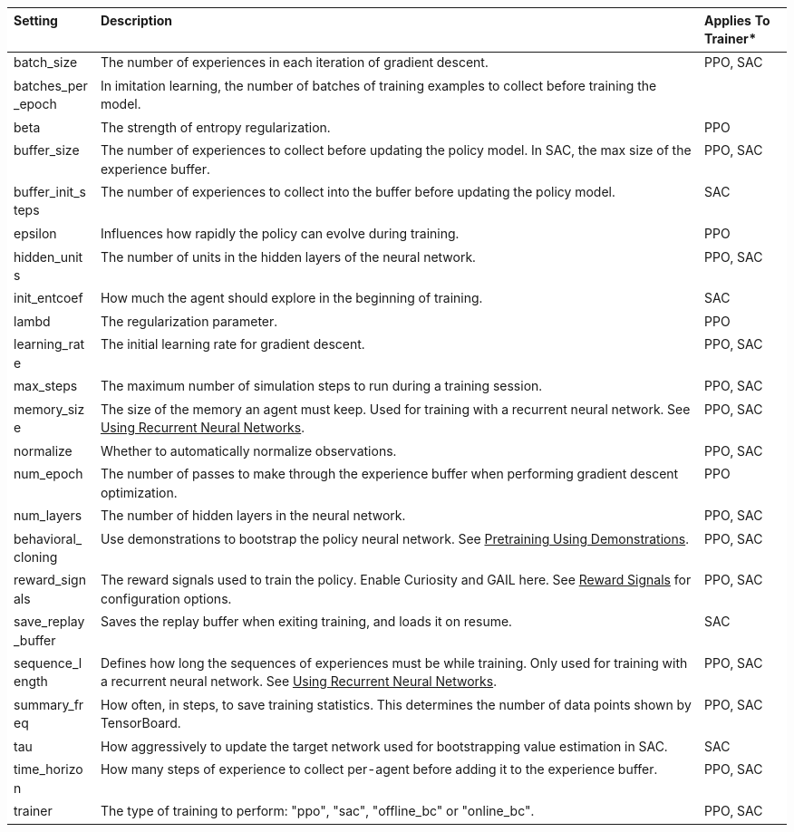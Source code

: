 |     **Setting**      |                                                                                     **Description**                                                                                     | **Applies To Trainer\*** |
| :------------------- | :-------------------------------------------------------------------------------------------------------------------------------------------------------------------------------------- | :----------------------- |
| batch_size           | The number of experiences in each iteration of gradient descent.                                                                                                                        | PPO, SAC             |
| batches_per_epoch    | In imitation learning, the number of batches of training examples to collect before training the model.                                                                                 |                        |
| beta                 | The strength of entropy regularization.                                                                                                                                                 | PPO                      |
| buffer_size          | The number of experiences to collect before updating the policy model. In SAC, the max size of the experience buffer.                                                                   | PPO, SAC                 |
| buffer_init_steps    | The number of experiences to collect into the buffer before updating the policy model.                                                                                                  | SAC                      |
| epsilon              | Influences how rapidly the policy can evolve during training.                                                                                                                           | PPO                      |
| hidden_units         | The number of units in the hidden layers of the neural network.                                                                                                                         | PPO, SAC             |
| init_entcoef         | How much the agent should explore in the beginning of training.                                                                                                                         | SAC                      |
| lambd                | The regularization parameter.                                                                                                                                                           | PPO                      |
| learning_rate        | The initial learning rate for gradient descent.                                                                                                                                         | PPO, SAC             |
| max_steps            | The maximum number of simulation steps to run during a training session.                                                                                                                | PPO, SAC             |
| memory_size          | The size of the memory an agent must keep. Used for training with a recurrent neural network. See [Using Recurrent Neural Networks](Feature-Memory.md).                                 | PPO, SAC             |
| normalize            | Whether to automatically normalize observations.                                                                                                                                        | PPO, SAC                 |
| num_epoch            | The number of passes to make through the experience buffer when performing gradient descent optimization.                                                                               | PPO                      |
| num_layers           | The number of hidden layers in the neural network.                                                                                                                                      | PPO, SAC             |
| behavioral_cloning          | Use demonstrations to bootstrap the policy neural network. See [Pretraining Using Demonstrations](Training-PPO.md#optional-behavioral-cloning-using-demonstrations).                           | PPO, SAC                 |
| reward_signals       | The reward signals used to train the policy. Enable Curiosity and GAIL here. See [Reward Signals](Reward-Signals.md) for configuration options.                                         | PPO, SAC             |
| save_replay_buffer   | Saves the replay buffer when exiting training, and loads it on resume.                                                                                                                  | SAC                      |
| sequence_length      | Defines how long the sequences of experiences must be while training. Only used for training with a recurrent neural network. See [Using Recurrent Neural Networks](Feature-Memory.md). | PPO, SAC             |
| summary_freq         | How often, in steps, to save training statistics. This determines the number of data points shown by TensorBoard.                                                                       | PPO, SAC             |
| tau                  | How aggressively to update the target network used for bootstrapping value estimation in SAC.                                                                                           | SAC                      |
| time_horizon         | How many steps of experience to collect per-agent before adding it to the experience buffer.                                                                                            | PPO, SAC    |
| trainer              | The type of training to perform: "ppo", "sac", "offline_bc" or "online_bc".                                                                                                             | PPO, SAC             |